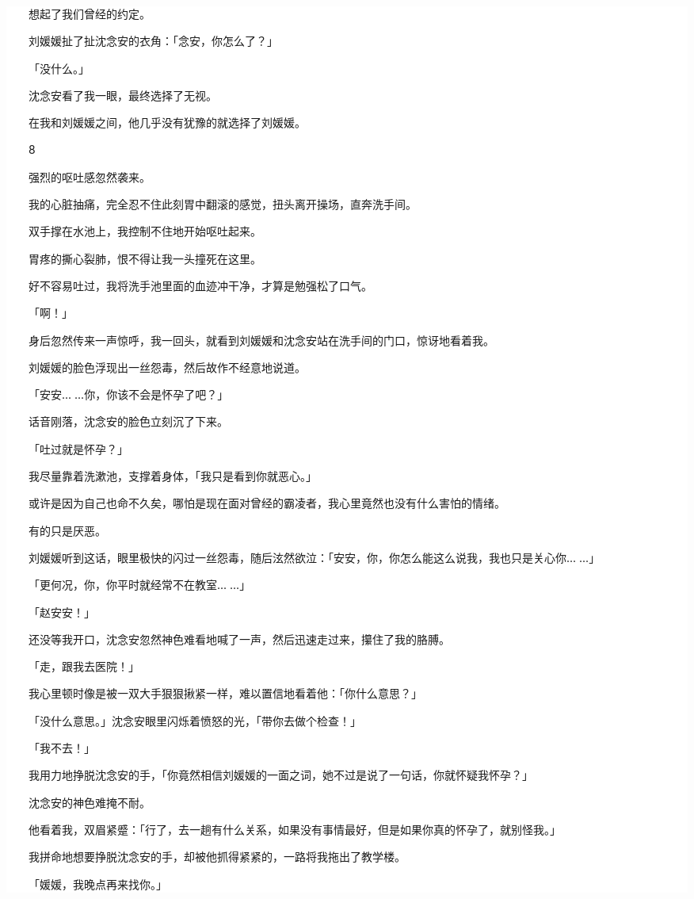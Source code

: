 &emsp;&emsp;想起了我们曾经的约定。  
  
&emsp;&emsp;刘媛媛扯了扯沈念安的衣角：「念安，你怎么了？」  
  
&emsp;&emsp;「没什么。」  
  
&emsp;&emsp;沈念安看了我一眼，最终选择了无视。  
  
&emsp;&emsp;在我和刘媛媛之间，他几乎没有犹豫的就选择了刘媛媛。  
  
&emsp;&emsp;8  
  
&emsp;&emsp;强烈的呕吐感忽然袭来。  
  
&emsp;&emsp;我的心脏抽痛，完全忍不住此刻胃中翻滚的感觉，扭头离开操场，直奔洗手间。  
  
&emsp;&emsp;双手撑在水池上，我控制不住地开始呕吐起来。  
  
&emsp;&emsp;胃疼的撕心裂肺，恨不得让我一头撞死在这里。  
  
&emsp;&emsp;好不容易吐过，我将洗手池里面的血迹冲干净，才算是勉强松了口气。  
  
&emsp;&emsp;「啊！」  
  
&emsp;&emsp;身后忽然传来一声惊呼，我一回头，就看到刘媛媛和沈念安站在洗手间的门口，惊讶地看着我。  
  
&emsp;&emsp;刘媛媛的脸色浮现出一丝怨毒，然后故作不经意地说道。  
  
&emsp;&emsp;「安安... ...你，你该不会是怀孕了吧？」  
  
&emsp;&emsp;话音刚落，沈念安的脸色立刻沉了下来。  
  
&emsp;&emsp;「吐过就是怀孕？」  
  
&emsp;&emsp;我尽量靠着洗漱池，支撑着身体，「我只是看到你就恶心。」  
  
&emsp;&emsp;或许是因为自己也命不久矣，哪怕是现在面对曾经的霸凌者，我心里竟然也没有什么害怕的情绪。  
  
&emsp;&emsp;有的只是厌恶。  
  
&emsp;&emsp;刘媛媛听到这话，眼里极快的闪过一丝怨毒，随后泫然欲泣：「安安，你，你怎么能这么说我，我也只是关心你... ...」  
  
&emsp;&emsp;「更何况，你，你平时就经常不在教室... ...」  
  
&emsp;&emsp;「赵安安！」  
  
&emsp;&emsp;还没等我开口，沈念安忽然神色难看地喊了一声，然后迅速走过来，攥住了我的胳膊。  
  
&emsp;&emsp;「走，跟我去医院！」  
  
&emsp;&emsp;我心里顿时像是被一双大手狠狠揪紧一样，难以置信地看着他：「你什么意思？」  
  
&emsp;&emsp;「没什么意思。」沈念安眼里闪烁着愤怒的光，「带你去做个检查！」  
  
&emsp;&emsp;「我不去！」  
  
&emsp;&emsp;我用力地挣脱沈念安的手，「你竟然相信刘媛媛的一面之词，她不过是说了一句话，你就怀疑我怀孕？」  
  
&emsp;&emsp;沈念安的神色难掩不耐。  
  
&emsp;&emsp;他看着我，双眉紧蹙：「行了，去一趟有什么关系，如果没有事情最好，但是如果你真的怀孕了，就别怪我。」  
  
&emsp;&emsp;我拼命地想要挣脱沈念安的手，却被他抓得紧紧的，一路将我拖出了教学楼。  
  
&emsp;&emsp;「媛媛，我晚点再来找你。」  
  